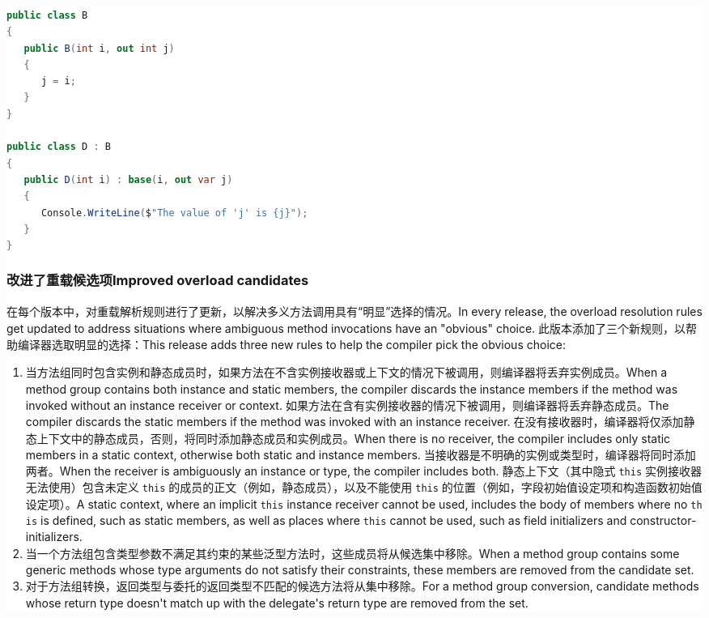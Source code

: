 ```csharp
public class B
{
   public B(int i, out int j)
   {
      j = i;
   }
}

public class D : B
{
   public D(int i) : base(i, out var j)
   {
      Console.WriteLine($"The value of 'j' is {j}");
   }
}
```

### <a name="improved-overload-candidates"></a><span data-ttu-id="ff0cc-183">改进了重载候选项</span><span class="sxs-lookup"><span data-stu-id="ff0cc-183">Improved overload candidates</span></span>

<span data-ttu-id="ff0cc-184">在每个版本中，对重载解析规则进行了更新，以解决多义方法调用具有“明显”选择的情况。</span><span class="sxs-lookup"><span data-stu-id="ff0cc-184">In every release, the overload resolution rules get updated to address situations where ambiguous method invocations have an "obvious" choice.</span></span> <span data-ttu-id="ff0cc-185">此版本添加了三个新规则，以帮助编译器选取明显的选择：</span><span class="sxs-lookup"><span data-stu-id="ff0cc-185">This release adds three new rules to help the compiler pick the obvious choice:</span></span>

1. <span data-ttu-id="ff0cc-186">当方法组同时包含实例和静态成员时，如果方法在不含实例接收器或上下文的情况下被调用，则编译器将丢弃实例成员。</span><span class="sxs-lookup"><span data-stu-id="ff0cc-186">When a method group contains both instance and static members, the compiler discards the instance members if the method was invoked without an instance receiver or context.</span></span> <span data-ttu-id="ff0cc-187">如果方法在含有实例接收器的情况下被调用，则编译器将丢弃静态成员。</span><span class="sxs-lookup"><span data-stu-id="ff0cc-187">The compiler discards the static members if the method was invoked with an instance receiver.</span></span> <span data-ttu-id="ff0cc-188">在没有接收器时，编译器将仅添加静态上下文中的静态成员，否则，将同时添加静态成员和实例成员。</span><span class="sxs-lookup"><span data-stu-id="ff0cc-188">When there is no receiver, the compiler includes only static members in a static context, otherwise both static and instance members.</span></span> <span data-ttu-id="ff0cc-189">当接收器是不明确的实例或类型时，编译器将同时添加两者。</span><span class="sxs-lookup"><span data-stu-id="ff0cc-189">When the receiver is ambiguously an instance or type, the compiler includes both.</span></span> <span data-ttu-id="ff0cc-190">静态上下文（其中隐式 `this` 实例接收器无法使用）包含未定义 `this` 的成员的正文（例如，静态成员），以及不能使用 `this` 的位置（例如，字段初始值设定项和构造函数初始值设定项）。</span><span class="sxs-lookup"><span data-stu-id="ff0cc-190">A static context, where an implicit `this` instance receiver cannot be used, includes the body of members where no `this` is defined, such as static members, as well as places where `this` cannot be used, such as field initializers and constructor-initializers.</span></span>
1. <span data-ttu-id="ff0cc-191">当一个方法组包含类型参数不满足其约束的某些泛型方法时，这些成员将从候选集中移除。</span><span class="sxs-lookup"><span data-stu-id="ff0cc-191">When a method group contains some generic methods whose type arguments do not satisfy their constraints, these members are removed from the candidate set.</span></span>
1. <span data-ttu-id="ff0cc-192">对于方法组转换，返回类型与委托的返回类型不匹配的候选方法将从集中移除。</span><span class="sxs-lookup"><span data-stu-id="ff0cc-192">For a method group conversion, candidate methods whose return type doesn't match up with the delegate's return type are removed from the set.</span></span>
